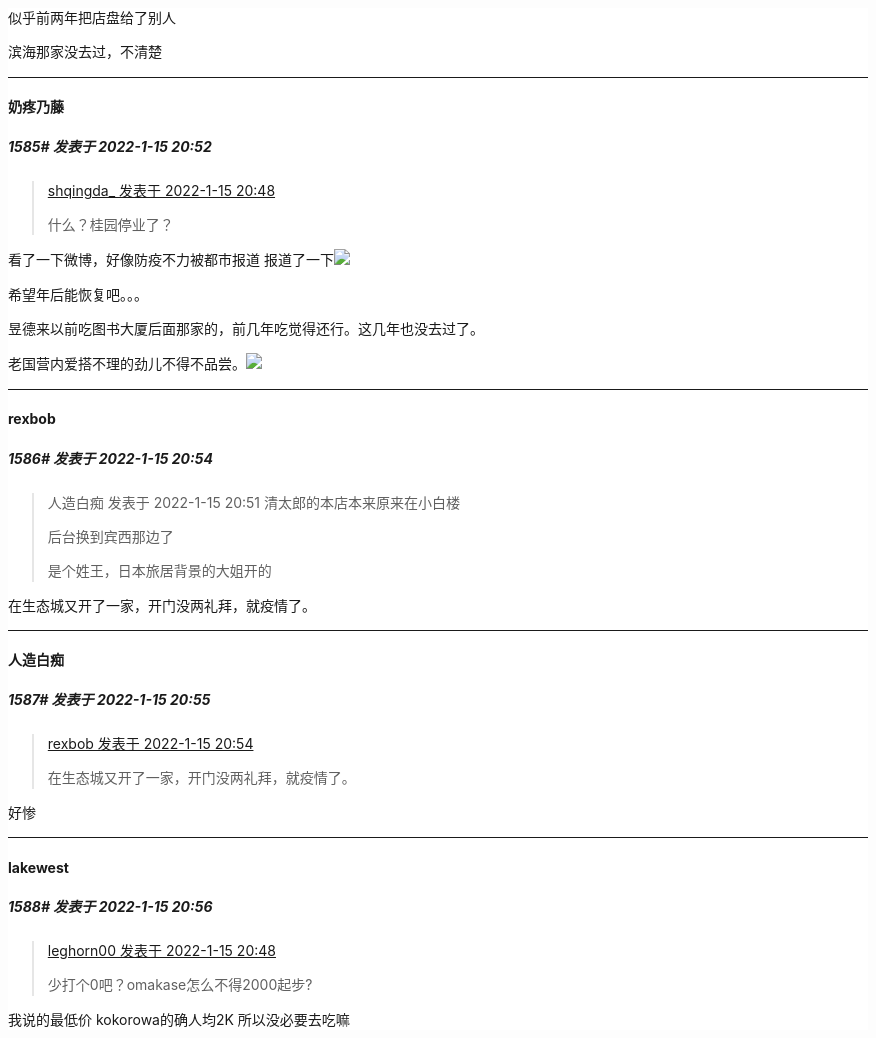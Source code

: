 似乎前两年把店盘给了别人

滨海那家没去过，不清楚

*****

####  奶疼乃藤  
##### 1585#       发表于 2022-1-15 20:52

<blockquote><a href="httphttps://bbs.saraba1st.com/2b/forum.php?mod=redirect&amp;goto=findpost&amp;pid=54303533&amp;ptid=2046370" target="_blank">shqingda_ 发表于 2022-1-15 20:48</a>

什么？桂园停业了？</blockquote>
看了一下微博，好像防疫不力被都市报道 报道了一下<img src="https://static.saraba1st.com/image/smiley/face2017/002.png" referrerpolicy="no-referrer">

希望年后能恢复吧。。。

昱德来以前吃图书大厦后面那家的，前几年吃觉得还行。这几年也没去过了。

老国营内爱搭不理的劲儿不得不品尝。<img src="https://static.saraba1st.com/image/smiley/face2017/002.png" referrerpolicy="no-referrer">

*****

####  rexbob  
##### 1586#       发表于 2022-1-15 20:54

<blockquote>人造白痴 发表于 2022-1-15 20:51
清太郎的本店本来原来在小白楼

后台换到宾西那边了

是个姓王，日本旅居背景的大姐开的
</blockquote>
在生态城又开了一家，开门没两礼拜，就疫情了。

*****

####  人造白痴  
##### 1587#       发表于 2022-1-15 20:55

<blockquote><a href="httphttps://bbs.saraba1st.com/2b/forum.php?mod=redirect&amp;goto=findpost&amp;pid=54303674&amp;ptid=2046370" target="_blank">rexbob 发表于 2022-1-15 20:54</a>

在生态城又开了一家，开门没两礼拜，就疫情了。</blockquote>
好惨

*****

####  lakewest  
##### 1588#       发表于 2022-1-15 20:56

<blockquote><a href="httphttps://bbs.saraba1st.com/2b/forum.php?mod=redirect&amp;goto=findpost&amp;pid=54303531&amp;ptid=2046370" target="_blank">leghorn00 发表于 2022-1-15 20:48</a>

少打个0吧？omakase怎么不得2000起步?</blockquote>
我说的最低价 kokorowa的确人均2K 所以没必要去吃嘛
